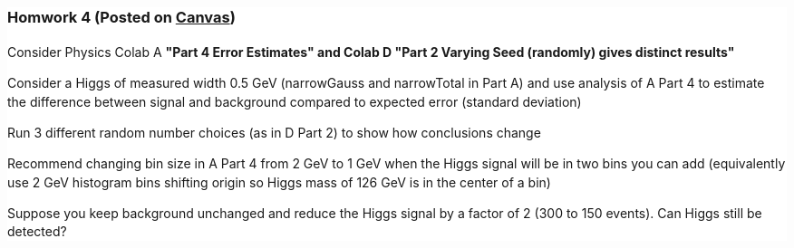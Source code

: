 ### Homwork 4 (Posted on [Canvas](https://iu.instructure.com/courses/1908830/assignments/11232343))

Consider Physics Colab A **"Part 4 Error Estimates" and Colab D "Part 2 Varying Seed (randomly) gives distinct results"**

Consider a Higgs of measured width 0.5 GeV (narrowGauss and narrowTotal in Part A) and use analysis of A Part 4 to estimate the difference between signal and background compared to expected error (standard deviation)

Run 3 different random number choices (as in D Part 2) to show how conclusions change

Recommend changing bin size in A Part 4 from 2 GeV to 1 GeV when the Higgs signal will be in two bins you can add (equivalently use 2 GeV histogram bins shifting origin so Higgs mass of 126 GeV is in the center of a bin)

Suppose you keep background unchanged and reduce the Higgs signal by a factor of 2 (300 to 150 events). Can Higgs still be detected?
